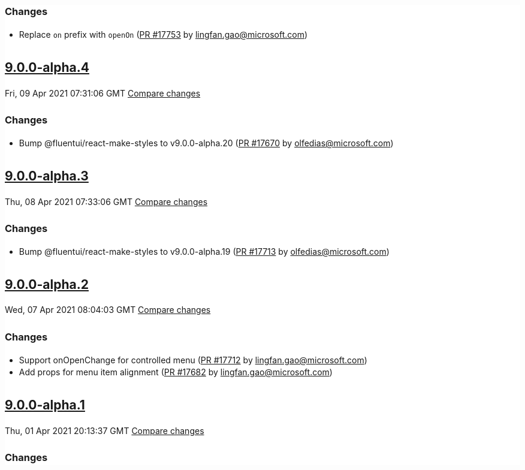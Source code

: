 ### Changes

- Replace `on` prefix with `openOn` ([PR #17753](https://github.com/microsoft/fluentui/pull/17753) by lingfan.gao@microsoft.com)

## [9.0.0-alpha.4](https://github.com/microsoft/fluentui/tree/@fluentui/react-menu_v9.0.0-alpha.4)

Fri, 09 Apr 2021 07:31:06 GMT 
[Compare changes](https://github.com/microsoft/fluentui/compare/@fluentui/react-menu_v9.0.0-alpha.3..@fluentui/react-menu_v9.0.0-alpha.4)

### Changes

- Bump @fluentui/react-make-styles to v9.0.0-alpha.20 ([PR #17670](https://github.com/microsoft/fluentui/pull/17670) by olfedias@microsoft.com)

## [9.0.0-alpha.3](https://github.com/microsoft/fluentui/tree/@fluentui/react-menu_v9.0.0-alpha.3)

Thu, 08 Apr 2021 07:33:06 GMT 
[Compare changes](https://github.com/microsoft/fluentui/compare/@fluentui/react-menu_v9.0.0-alpha.2..@fluentui/react-menu_v9.0.0-alpha.3)

### Changes

- Bump @fluentui/react-make-styles to v9.0.0-alpha.19 ([PR #17713](https://github.com/microsoft/fluentui/pull/17713) by olfedias@microsoft.com)

## [9.0.0-alpha.2](https://github.com/microsoft/fluentui/tree/@fluentui/react-menu_v9.0.0-alpha.2)

Wed, 07 Apr 2021 08:04:03 GMT 
[Compare changes](https://github.com/microsoft/fluentui/compare/@fluentui/react-menu_v9.0.0-alpha.1..@fluentui/react-menu_v9.0.0-alpha.2)

### Changes

- Support onOpenChange for controlled menu ([PR #17712](https://github.com/microsoft/fluentui/pull/17712) by lingfan.gao@microsoft.com)
- Add props for menu item alignment ([PR #17682](https://github.com/microsoft/fluentui/pull/17682) by lingfan.gao@microsoft.com)

## [9.0.0-alpha.1](https://github.com/microsoft/fluentui/tree/@fluentui/react-menu_v9.0.0-alpha.1)

Thu, 01 Apr 2021 20:13:37 GMT 
[Compare changes](https://github.com/microsoft/fluentui/compare/@fluentui/react-menu_v0.14.0..@fluentui/react-menu_v9.0.0-alpha.1)

### Changes
